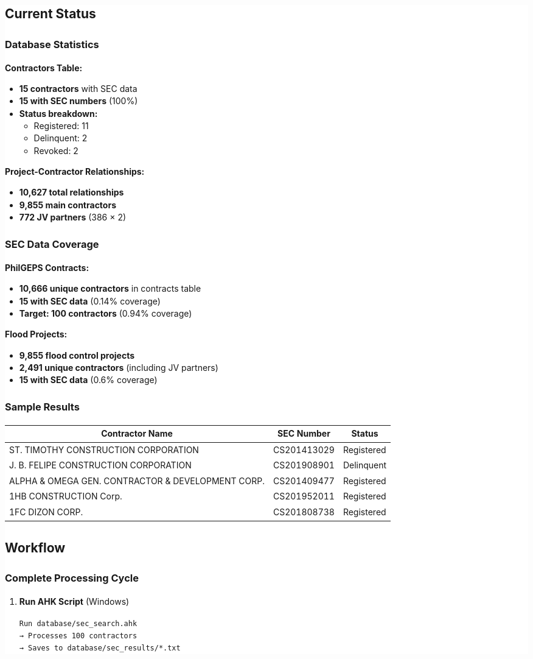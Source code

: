## Current Status

### Database Statistics

**Contractors Table:**
- **15 contractors** with SEC data
- **15 with SEC numbers** (100%)
- **Status breakdown:**
  - Registered: 11
  - Delinquent: 2
  - Revoked: 2

**Project-Contractor Relationships:**
- **10,627 total relationships**
- **9,855 main contractors**
- **772 JV partners** (386 × 2)

### SEC Data Coverage

**PhilGEPS Contracts:**
- **10,666 unique contractors** in contracts table
- **15 with SEC data** (0.14% coverage)
- **Target: 100 contractors** (0.94% coverage)

**Flood Projects:**
- **9,855 flood control projects**
- **2,491 unique contractors** (including JV partners)
- **15 with SEC data** (0.6% coverage)

### Sample Results

| Contractor Name | SEC Number | Status | 
|-----------------|------------|--------|
| ST. TIMOTHY CONSTRUCTION CORPORATION | CS201413029 | Registered |
| J. B. FELIPE CONSTRUCTION CORPORATION | CS201908901 | Delinquent |
| ALPHA & OMEGA GEN. CONTRACTOR & DEVELOPMENT CORP. | CS201409477 | Registered |
| 1HB CONSTRUCTION Corp. | CS201952011 | Registered |
| 1FC DIZON CORP. | CS201808738 | Registered |

## Workflow

### Complete Processing Cycle

1. **Run AHK Script** (Windows)
   ```
   Run database/sec_search.ahk
   → Processes 100 contractors
   → Saves to database/sec_results/*.txt
   ```
